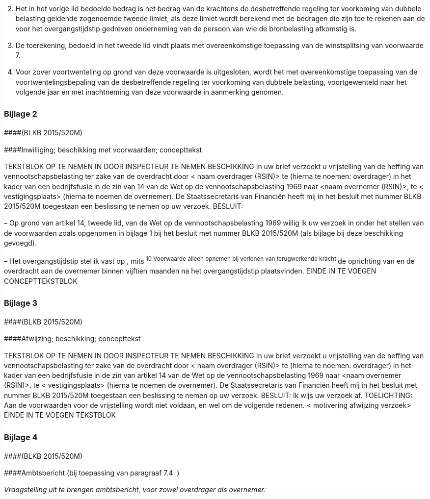 2. Het in het vorige lid bedoelde bedrag is het bedrag van de krachtens de desbetreffende regeling ter voorkoming van dubbele belasting geldende zogenoemde tweede limiet, als deze limiet wordt berekend met de bedragen die zijn toe te rekenen aan de voor het overgangstijdstip gedreven onderneming van de persoon van wie de bronbelasting afkomstig is.  

3. De toerekening, bedoeld in het tweede lid vindt plaats met overeenkomstige toepassing van de winstsplitsing van voorwaarde 7.  

4. Voor zover voortwenteling op grond van deze voorwaarde is uitgesloten, wordt het met overeenkomstige toepassing van de voortwentelingsbepaling van de desbetreffende regeling ter voorkoming van dubbele belasting, voortgewenteld naar het volgende jaar en met inachtneming van deze voorwaarde in aanmerking genomen.   

### Bijlage  2  

####(BLKB 2015/520M)

####Inwilliging; beschikking met voorwaarden; concepttekst

TEKSTBLOK OP TE NEMEN IN DOOR INSPECTEUR TE NEMEN BESCHIKKING In uw brief verzoekt u vrijstelling van de heffing van vennootschapsbelasting ter zake van de overdracht door < naam overdrager (RSIN)> te <vestigingsplaats> (hierna te noemen: overdrager) in het kader van een bedrijfsfusie in de zin van 14 van de Wet op de vennootschapsbelasting 1969 naar <naam overnemer (RSIN)>, te < vestigingsplaats> (hierna te noemen de overnemer). De Staatssecretaris van Financiën heeft mij in het besluit met nummer BLKB 2015/520M toegestaan een beslissing te nemen op uw verzoek.  BESLUIT: 

– Op grond van artikel 14, tweede lid, van de Wet op de vennootschapsbelasting 1969 willig ik uw verzoek in onder het stellen van de voorwaarden zoals opgenomen in bijlage 1 bij het besluit met nummer BLKB 2015/520M (als bijlage bij deze beschikking gevoegd).  

– Het overgangstijdstip stel ik vast op <datum>, mits<sup> 10 Voorwaarde alleen opnemen bij verlenen van terugwerkende kracht </sup> de oprichting van en de overdracht aan de overnemer binnen vijftien maanden na het overgangstijdstip plaatsvinden.   EINDE IN TE VOEGEN CONCEPTTEKSTBLOK 

### Bijlage  3  

####(BLKB 2015/520M)

####Afwijzing; beschikking; concepttekst

TEKSTBLOK OP TE NEMEN IN DOOR INSPECTEUR TE NEMEN BESCHIKKING In uw brief verzoekt u vrijstelling van de heffing van vennootschapsbelasting ter zake van de overdracht door < naam overdrager (RSIN)> te <vestigingsplaats> (hierna te noemen: overdrager) in het kader van een bedrijfsfusie in de zin van artikel 14 van de Wet op de vennootschapsbelasting 1969 naar <naam overnemer (RSIN)>, te < vestigingsplaats> (hierna te noemen de overnemer). De Staatssecretaris van Financiën heeft mij in het besluit met nummer BLKB 2015/520M toegestaan een beslissing te nemen op uw verzoek.  BESLUIT: Ik wijs uw verzoek af. TOELICHTING: Aan de voorwaarden voor de vrijstelling wordt niet voldaan, en wel om de volgende redenen. < motivering afwijzing verzoek> EINDE IN TE VOEGEN TEKSTBLOK 

### Bijlage  4  

####(BLKB 2015/520M)

####Ambtsbericht (bij toepassing van paragraaf 7.4 .)

*Vraagstelling uit te brengen ambtsbericht, voor zowel overdrager als overnemer:*  

